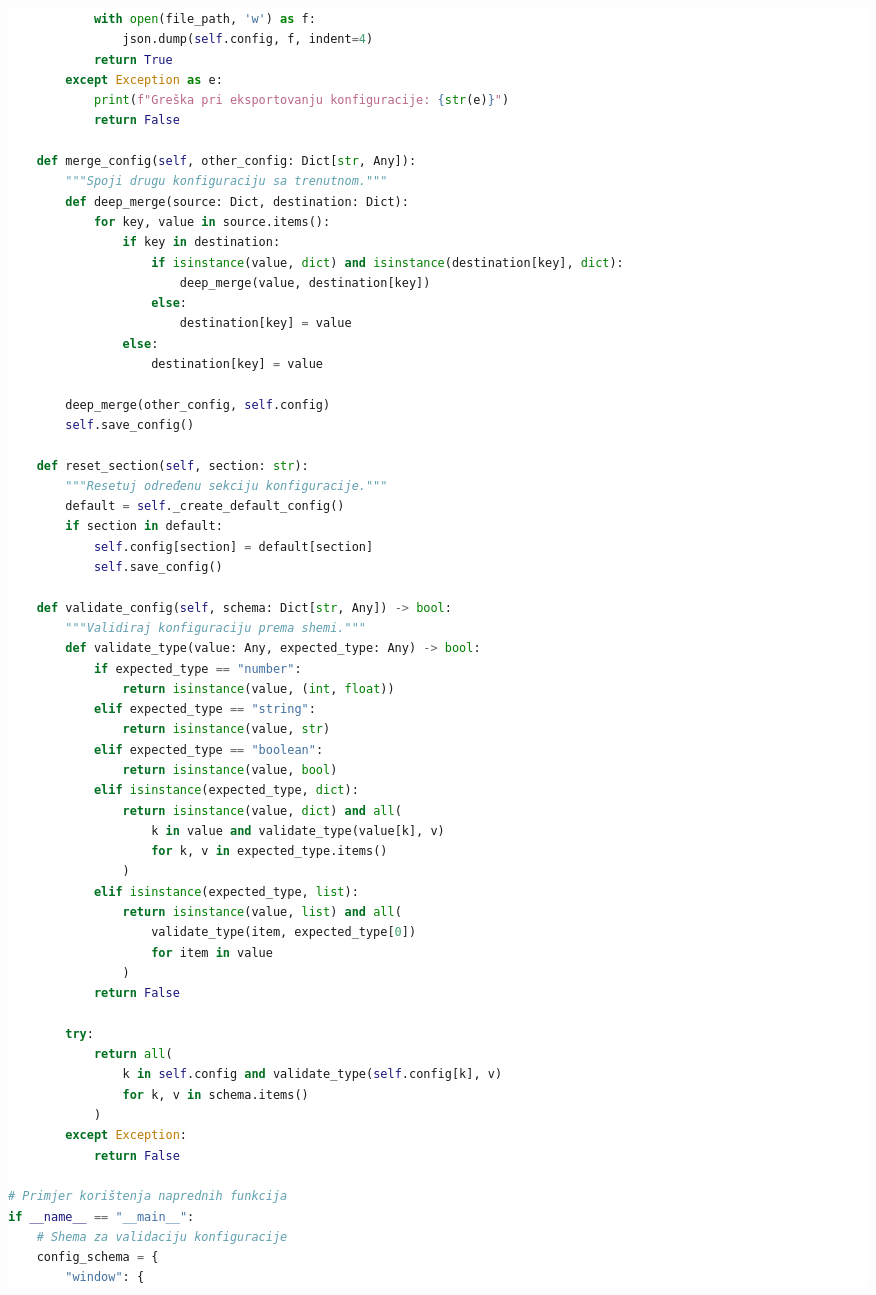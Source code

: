 ```python
            with open(file_path, 'w') as f:
                json.dump(self.config, f, indent=4)
            return True
        except Exception as e:
            print(f"Greška pri eksportovanju konfiguracije: {str(e)}")
            return False
            
    def merge_config(self, other_config: Dict[str, Any]):
        """Spoji drugu konfiguraciju sa trenutnom."""
        def deep_merge(source: Dict, destination: Dict):
            for key, value in source.items():
                if key in destination:
                    if isinstance(value, dict) and isinstance(destination[key], dict):
                        deep_merge(value, destination[key])
                    else:
                        destination[key] = value
                else:
                    destination[key] = value
                    
        deep_merge(other_config, self.config)
        self.save_config()
        
    def reset_section(self, section: str):
        """Resetuj određenu sekciju konfiguracije."""
        default = self._create_default_config()
        if section in default:
            self.config[section] = default[section]
            self.save_config()
            
    def validate_config(self, schema: Dict[str, Any]) -> bool:
        """Validiraj konfiguraciju prema shemi."""
        def validate_type(value: Any, expected_type: Any) -> bool:
            if expected_type == "number":
                return isinstance(value, (int, float))
            elif expected_type == "string":
                return isinstance(value, str)
            elif expected_type == "boolean":
                return isinstance(value, bool)
            elif isinstance(expected_type, dict):
                return isinstance(value, dict) and all(
                    k in value and validate_type(value[k], v)
                    for k, v in expected_type.items()
                )
            elif isinstance(expected_type, list):
                return isinstance(value, list) and all(
                    validate_type(item, expected_type[0])
                    for item in value
                )
            return False
            
        try:
            return all(
                k in self.config and validate_type(self.config[k], v)
                for k, v in schema.items()
            )
        except Exception:
            return False

# Primjer korištenja naprednih funkcija
if __name__ == "__main__":
    # Shema za validaciju konfiguracije
    config_schema = {
        "window": {
```